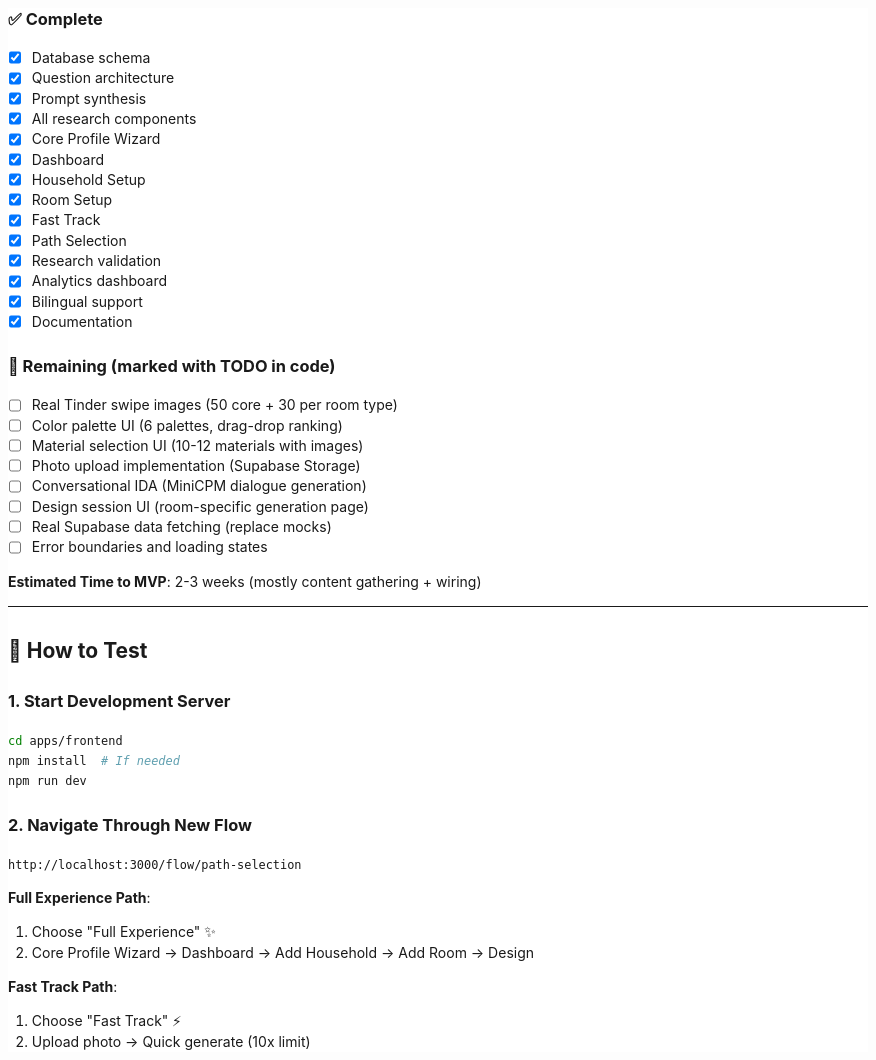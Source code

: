 ### ✅ Complete
- [x] Database schema
- [x] Question architecture  
- [x] Prompt synthesis
- [x] All research components
- [x] Core Profile Wizard
- [x] Dashboard
- [x] Household Setup
- [x] Room Setup
- [x] Fast Track
- [x] Path Selection
- [x] Research validation
- [x] Analytics dashboard
- [x] Bilingual support
- [x] Documentation

### 🔲 Remaining (marked with TODO in code)
- [ ] Real Tinder swipe images (50 core + 30 per room type)
- [ ] Color palette UI (6 palettes, drag-drop ranking)
- [ ] Material selection UI (10-12 materials with images)
- [ ] Photo upload implementation (Supabase Storage)
- [ ] Conversational IDA (MiniCPM dialogue generation)
- [ ] Design session UI (room-specific generation page)
- [ ] Real Supabase data fetching (replace mocks)
- [ ] Error boundaries and loading states

**Estimated Time to MVP**: 2-3 weeks (mostly content gathering + wiring)

---

## 🚀 How to Test

### 1. Start Development Server

```bash
cd apps/frontend
npm install  # If needed
npm run dev
```

### 2. Navigate Through New Flow

```
http://localhost:3000/flow/path-selection
```

**Full Experience Path**:
1. Choose "Full Experience" ✨
2. Core Profile Wizard → Dashboard → Add Household → Add Room → Design

**Fast Track Path**:
1. Choose "Fast Track" ⚡
2. Upload photo → Quick generate (10x limit)

